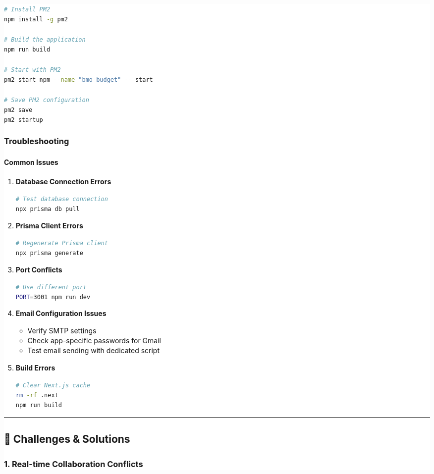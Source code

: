 ```bash
# Install PM2
npm install -g pm2

# Build the application
npm run build

# Start with PM2
pm2 start npm --name "bmo-budget" -- start

# Save PM2 configuration
pm2 save
pm2 startup
```

### Troubleshooting

#### Common Issues

1. **Database Connection Errors**
   ```bash
   # Test database connection
   npx prisma db pull
   ```

2. **Prisma Client Errors**
   ```bash
   # Regenerate Prisma client
   npx prisma generate
   ```

3. **Port Conflicts**
   ```bash
   # Use different port
   PORT=3001 npm run dev
   ```

4. **Email Configuration Issues**
   - Verify SMTP settings
   - Check app-specific passwords for Gmail
   - Test email sending with dedicated script

5. **Build Errors**
   ```bash
   # Clear Next.js cache
   rm -rf .next
   npm run build
   ```

---

## 🚧 Challenges & Solutions

### 1. Real-time Collaboration Conflicts
